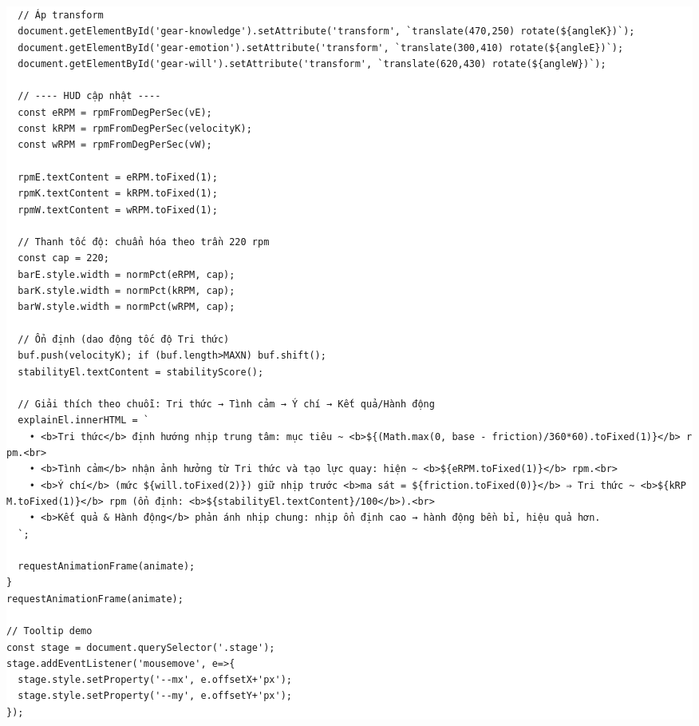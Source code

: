      // Áp transform
      document.getElementById('gear-knowledge').setAttribute('transform', `translate(470,250) rotate(${angleK})`);
      document.getElementById('gear-emotion').setAttribute('transform', `translate(300,410) rotate(${angleE})`);
      document.getElementById('gear-will').setAttribute('transform', `translate(620,430) rotate(${angleW})`);

      // ---- HUD cập nhật ----
      const eRPM = rpmFromDegPerSec(vE);
      const kRPM = rpmFromDegPerSec(velocityK);
      const wRPM = rpmFromDegPerSec(vW);

      rpmE.textContent = eRPM.toFixed(1);
      rpmK.textContent = kRPM.toFixed(1);
      rpmW.textContent = wRPM.toFixed(1);

      // Thanh tốc độ: chuẩn hóa theo trần 220 rpm
      const cap = 220;
      barE.style.width = normPct(eRPM, cap);
      barK.style.width = normPct(kRPM, cap);
      barW.style.width = normPct(wRPM, cap);

      // Ổn định (dao động tốc độ Tri thức)
      buf.push(velocityK); if (buf.length>MAXN) buf.shift();
      stabilityEl.textContent = stabilityScore();

      // Giải thích theo chuỗi: Tri thức → Tình cảm → Ý chí → Kết quả/Hành động
      explainEl.innerHTML = `
        • <b>Tri thức</b> định hướng nhịp trung tâm: mục tiêu ~ <b>${(Math.max(0, base - friction)/360*60).toFixed(1)}</b> rpm.<br>
        • <b>Tình cảm</b> nhận ảnh hưởng từ Tri thức và tạo lực quay: hiện ~ <b>${eRPM.toFixed(1)}</b> rpm.<br>
        • <b>Ý chí</b> (mức ${will.toFixed(2)}) giữ nhịp trước <b>ma sát = ${friction.toFixed(0)}</b> ⇒ Tri thức ~ <b>${kRPM.toFixed(1)}</b> rpm (ổn định: <b>${stabilityEl.textContent}/100</b>).<br>
        • <b>Kết quả & Hành động</b> phản ánh nhịp chung: nhịp ổn định cao → hành động bền bỉ, hiệu quả hơn.
      `;

      requestAnimationFrame(animate);
    }
    requestAnimationFrame(animate);

    // Tooltip demo
    const stage = document.querySelector('.stage');
    stage.addEventListener('mousemove', e=>{
      stage.style.setProperty('--mx', e.offsetX+'px');
      stage.style.setProperty('--my', e.offsetY+'px');
    });
  </script>
</body>
</html>
